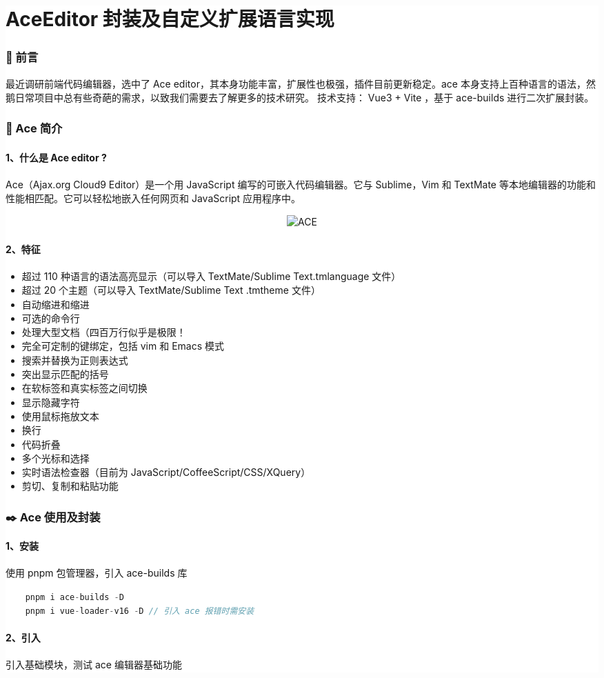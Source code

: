 # AceEditor 封装及自定义扩展语言实现

### 📢 前言

最近调研前端代码编辑器，选中了 Ace editor，其本身功能丰富，扩展性也极强，插件目前更新稳定。ace 本身支持上百种语言的语法，然鹅日常项目中总有些奇葩的需求，以致我们需要去了解更多的技术研究。
技术支持： Vue3 + Vite ，基于 ace-builds 进行二次扩展封装。

### 📄 Ace 简介

#### 1、什么是 Ace editor ?

Ace（Ajax.org Cloud9 Editor）是一个用 JavaScript 编写的可嵌入代码编辑器。它与 Sublime，Vim 和 TextMate 等本地编辑器的功能和性能相匹配。它可以轻松地嵌入任何网页和 JavaScript 应用程序中。

<p align="center">
  <img src="../../public/images/ACE.png" alt="ACE">
</p>

#### 2、特征

- 超过 110 种语言的语法高亮显示（可以导入 TextMate/Sublime Text.tmlanguage 文件）
- 超过 20 个主题（可以导入 TextMate/Sublime Text .tmtheme 文件）
- 自动缩进和缩进
- 可选的命令行
- 处理大型文档（四百万行似乎是极限！
- 完全可定制的键绑定，包括 vim 和 Emacs 模式
- 搜索并替换为正则表达式
- 突出显示匹配的括号
- 在软标签和真实标签之间切换
- 显示隐藏字符
- 使用鼠标拖放文本
- 换行
- 代码折叠
- 多个光标和选择
- 实时语法检查器（目前为 JavaScript/CoffeeScript/CSS/XQuery）
- 剪切、复制和粘贴功能

### ✒️ Ace 使用及封装

#### 1、安装

使用 pnpm 包管理器，引入 ace-builds 库

```javascript
	pnpm i ace-builds -D
	pnpm i vue-loader-v16 -D // 引入 ace 报错时需安装
```

#### 2、引入

引入基础模块，测试 ace 编辑器基础功能

